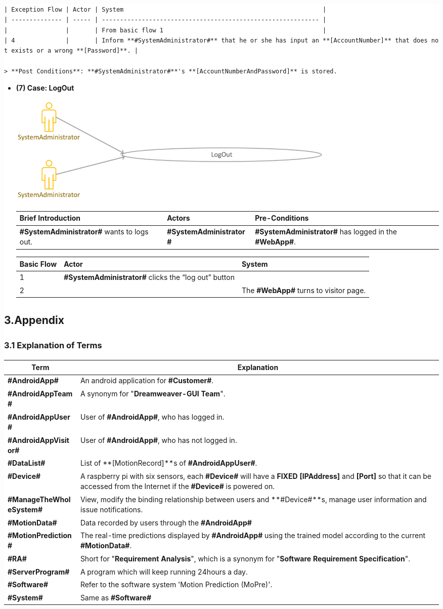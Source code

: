     | Exception Flow | Actor | System                                                       |
    | -------------- | ----- | ------------------------------------------------------------ |
    |                |       | From basic flow 1                                            |
    | 4              |       | Inform **#SystemAdministrator#** that he or she has input an **[AccountNumber]** that does not exists or a wrong **[Password]**. |

    > **Post Conditions**: **#SystemAdministrator#**'s **[AccountNumberAndPassword]** is stored.

- **(7) Case: LogOut**  

    <img src="./pic2/WebLogOut.png" style="zoom:60%;" />

    | **Brief Introduction**                       | **Actors**                | **Pre-Conditions**                                        |
    | -------------------------------------------- | ------------------------- | --------------------------------------------------------- |
    | **#SystemAdministrator#** wants to logs out. | **#SystemAdministrator#** | **#SystemAdministrator#** has logged in the **#WebApp#**. |

    | **Basic Flow** | Actor                                                 | System                                  |
    | -------------- | ----------------------------------------------------- | --------------------------------------- |
    | 1              | **#SystemAdministrator#** clicks the “log out” button |                                         |
    | 2              |                                                       | The **#WebApp#** turns to visitor page. |

## 3.Appendix

### 3.1 Explanation of Terms
| Term                       | Explanation                                                  |
| -------------------------- | ------------------------------------------------------------ |
| **#AndroidApp#**           | An android application for **#Customer#**.           |
| **#AndroidAppTeam#**       | A synonym for "**Dreamweaver-GUI Team**".                    |
| **#AndroidAppUser#** | User of **#AndroidApp#**, who has logged in. |
| **#AndroidAppVisitor#** | User of **#AndroidApp#**, who has not logged in. |
| **#DataList#** | List of **[MotionRecord]**s of  **#AndroidAppUser#**. |
| **#Device#**               | A raspberry pi with six sensors, each **#Device#** will have a **FIXED** **[IPAddress]** and **[Port]** so that it can be accessed from the Internet if the **#Device#** is powered on. |
| **#ManageTheWholeSystem#** | View, modify the binding relationship between users and **#Device#**s, manage user information and issue notifications. |
| **#MotionData#** | Data recorded by users through the **#AndroidApp#** |
| **#MotionPrediction#** | The real-time predictions displayed by **#AndroidApp#** using the trained model according to the current **#MotionData#**. |
| **#RA#**                   | Short for "**Requirement Analysis**", which is a synonym for "**Software Requirement Specification**". |
| **#ServerProgram#**        | A program which will keep running 24hours a day.             |
| **#Software#**             | Refer to the software system 'Motion Prediction (MoPre)'.    |
| **#System#**               | Same as **#Software#**                                       |